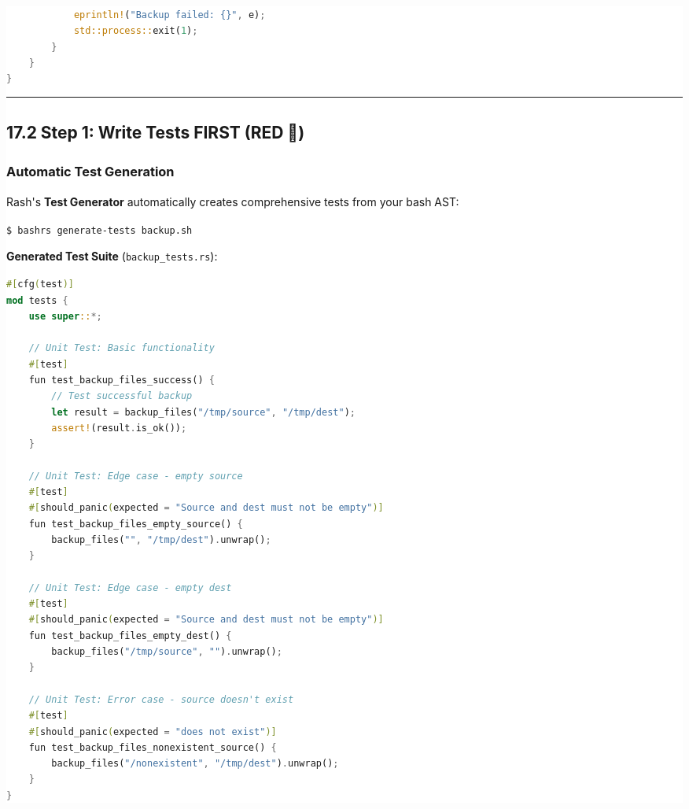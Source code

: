 ```rust
            eprintln!("Backup failed: {}", e);
            std::process::exit(1);
        }
    }
}
```

---

## 17.2 Step 1: Write Tests FIRST (RED 🔴)

### Automatic Test Generation

Rash's **Test Generator** automatically creates comprehensive tests from your bash AST:

```bash
$ bashrs generate-tests backup.sh
```

**Generated Test Suite** (`backup_tests.rs`):

```rust
#[cfg(test)]
mod tests {
    use super::*;

    // Unit Test: Basic functionality
    #[test]
    fun test_backup_files_success() {
        // Test successful backup
        let result = backup_files("/tmp/source", "/tmp/dest");
        assert!(result.is_ok());
    }

    // Unit Test: Edge case - empty source
    #[test]
    #[should_panic(expected = "Source and dest must not be empty")]
    fun test_backup_files_empty_source() {
        backup_files("", "/tmp/dest").unwrap();
    }

    // Unit Test: Edge case - empty dest
    #[test]
    #[should_panic(expected = "Source and dest must not be empty")]
    fun test_backup_files_empty_dest() {
        backup_files("/tmp/source", "").unwrap();
    }

    // Unit Test: Error case - source doesn't exist
    #[test]
    #[should_panic(expected = "does not exist")]
    fun test_backup_files_nonexistent_source() {
        backup_files("/nonexistent", "/tmp/dest").unwrap();
    }
}
```

